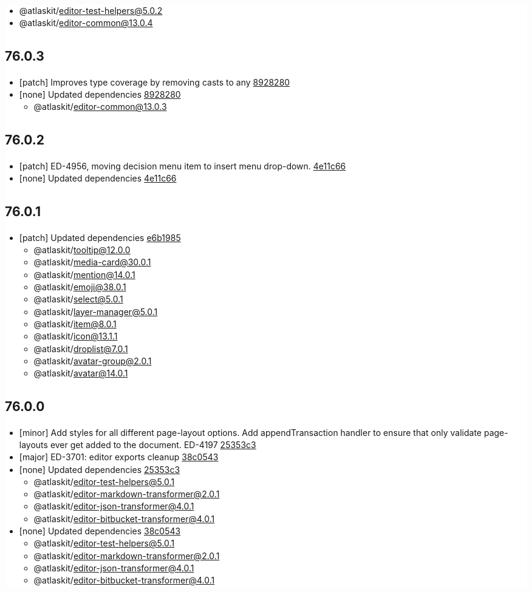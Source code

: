   - @atlaskit/editor-test-helpers@5.0.2
  - @atlaskit/editor-common@13.0.4

## 76.0.3
- [patch] Improves type coverage by removing casts to any [8928280](https://bitbucket.org/atlassian/atlaskit-mk-2/commits/8928280)
- [none] Updated dependencies [8928280](https://bitbucket.org/atlassian/atlaskit-mk-2/commits/8928280)
  - @atlaskit/editor-common@13.0.3

## 76.0.2
- [patch] ED-4956, moving decision menu item to insert menu drop-down. [4e11c66](https://bitbucket.org/atlassian/atlaskit-mk-2/commits/4e11c66)
- [none] Updated dependencies [4e11c66](https://bitbucket.org/atlassian/atlaskit-mk-2/commits/4e11c66)

## 76.0.1
- [patch] Updated dependencies [e6b1985](https://bitbucket.org/atlassian/atlaskit-mk-2/commits/e6b1985)
  - @atlaskit/tooltip@12.0.0
  - @atlaskit/media-card@30.0.1
  - @atlaskit/mention@14.0.1
  - @atlaskit/emoji@38.0.1
  - @atlaskit/select@5.0.1
  - @atlaskit/layer-manager@5.0.1
  - @atlaskit/item@8.0.1
  - @atlaskit/icon@13.1.1
  - @atlaskit/droplist@7.0.1
  - @atlaskit/avatar-group@2.0.1
  - @atlaskit/avatar@14.0.1

## 76.0.0
- [minor] Add styles for all different page-layout options. Add appendTransaction handler to ensure that only validate page-layouts ever get added to the document. ED-4197 [25353c3](https://bitbucket.org/atlassian/atlaskit-mk-2/commits/25353c3)
- [major] ED-3701: editor exports cleanup [38c0543](https://bitbucket.org/atlassian/atlaskit-mk-2/commits/38c0543)
- [none] Updated dependencies [25353c3](https://bitbucket.org/atlassian/atlaskit-mk-2/commits/25353c3)
  - @atlaskit/editor-test-helpers@5.0.1
  - @atlaskit/editor-markdown-transformer@2.0.1
  - @atlaskit/editor-json-transformer@4.0.1
  - @atlaskit/editor-bitbucket-transformer@4.0.1
- [none] Updated dependencies [38c0543](https://bitbucket.org/atlassian/atlaskit-mk-2/commits/38c0543)
  - @atlaskit/editor-test-helpers@5.0.1
  - @atlaskit/editor-markdown-transformer@2.0.1
  - @atlaskit/editor-json-transformer@4.0.1
  - @atlaskit/editor-bitbucket-transformer@4.0.1
